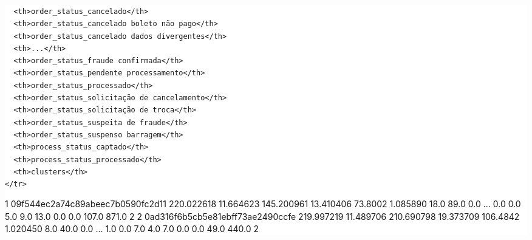       <th>order_status_cancelado</th>
      <th>order_status_cancelado boleto não pago</th>
      <th>order_status_cancelado dados divergentes</th>
      <th>...</th>
      <th>order_status_fraude confirmada</th>
      <th>order_status_pendente processamento</th>
      <th>order_status_processado</th>
      <th>order_status_solicitação de cancelamento</th>
      <th>order_status_solicitação de troca</th>
      <th>order_status_suspeita de fraude</th>
      <th>order_status_suspenso barragem</th>
      <th>process_status_captado</th>
      <th>process_status_processado</th>
      <th>clusters</th>
    </tr>
  </thead>
  <tbody>
    <tr>
      <th>1</th>
      <td>09f544ec2a74c89abeec7b0590fc2d11</td>
      <td>220.022618</td>
      <td>11.664623</td>
      <td>145.200961</td>
      <td>13.410406</td>
      <td>73.8002</td>
      <td>1.085890</td>
      <td>18.0</td>
      <td>89.0</td>
      <td>0.0</td>
      <td>...</td>
      <td>0.0</td>
      <td>0.0</td>
      <td>5.0</td>
      <td>9.0</td>
      <td>13.0</td>
      <td>0.0</td>
      <td>0.0</td>
      <td>107.0</td>
      <td>871.0</td>
      <td>2</td>
    </tr>
    <tr>
      <th>2</th>
      <td>0ad316f6b5cb5e81ebff73ae2490ccfe</td>
      <td>219.997219</td>
      <td>11.489706</td>
      <td>210.690798</td>
      <td>19.373709</td>
      <td>106.4842</td>
      <td>1.020450</td>
      <td>8.0</td>
      <td>40.0</td>
      <td>0.0</td>
      <td>...</td>
      <td>1.0</td>
      <td>0.0</td>
      <td>7.0</td>
      <td>4.0</td>
      <td>7.0</td>
      <td>0.0</td>
      <td>0.0</td>
      <td>49.0</td>
      <td>440.0</td>
      <td>2</td>